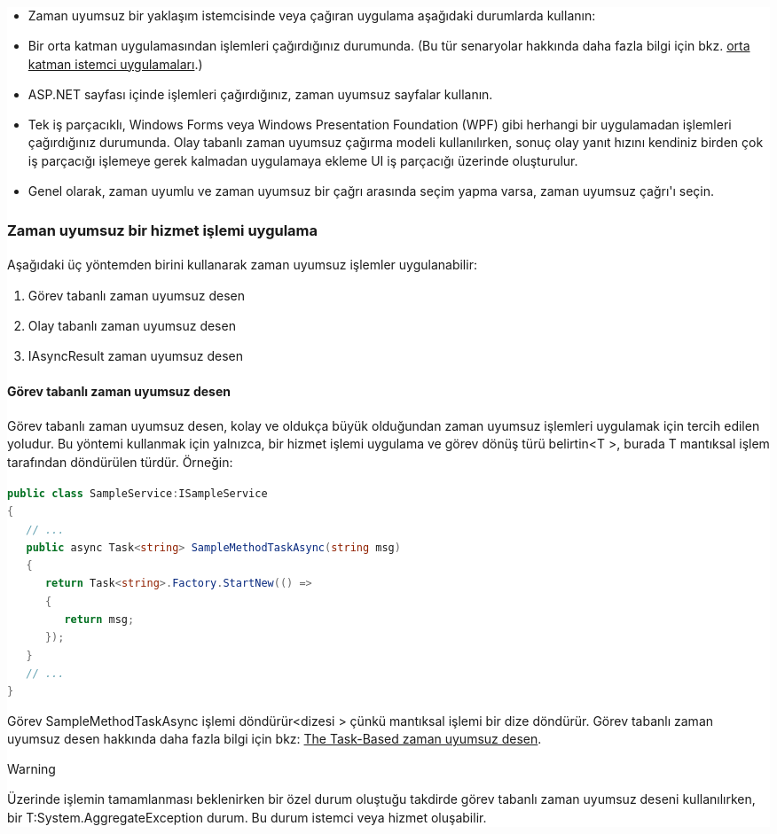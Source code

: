 - Zaman uyumsuz bir yaklaşım istemcisinde veya çağıran uygulama aşağıdaki durumlarda kullanın:  
  
- Bir orta katman uygulamasından işlemleri çağırdığınız durumunda. (Bu tür senaryolar hakkında daha fazla bilgi için bkz. [orta katman istemci uygulamaları](../../../docs/framework/wcf/feature-details/middle-tier-client-applications.md).)  
  
- ASP.NET sayfası içinde işlemleri çağırdığınız, zaman uyumsuz sayfalar kullanın.  
  
- Tek iş parçacıklı, Windows Forms veya Windows Presentation Foundation (WPF) gibi herhangi bir uygulamadan işlemleri çağırdığınız durumunda. Olay tabanlı zaman uyumsuz çağırma modeli kullanılırken, sonuç olay yanıt hızını kendiniz birden çok iş parçacığı işlemeye gerek kalmadan uygulamaya ekleme UI iş parçacığı üzerinde oluşturulur.  
  
- Genel olarak, zaman uyumlu ve zaman uyumsuz bir çağrı arasında seçim yapma varsa, zaman uyumsuz çağrı'ı seçin.  
  
### <a name="implementing-an-asynchronous-service-operation"></a>Zaman uyumsuz bir hizmet işlemi uygulama  
 Aşağıdaki üç yöntemden birini kullanarak zaman uyumsuz işlemler uygulanabilir:  
  
1. Görev tabanlı zaman uyumsuz desen  
  
2. Olay tabanlı zaman uyumsuz desen  
  
3. IAsyncResult zaman uyumsuz desen  
  
#### <a name="task-based-asynchronous-pattern"></a>Görev tabanlı zaman uyumsuz desen  
 Görev tabanlı zaman uyumsuz desen, kolay ve oldukça büyük olduğundan zaman uyumsuz işlemleri uygulamak için tercih edilen yoludur. Bu yöntemi kullanmak için yalnızca, bir hizmet işlemi uygulama ve görev dönüş türü belirtin\<T >, burada T mantıksal işlem tarafından döndürülen türdür. Örneğin:  
  
```csharp  
public class SampleService:ISampleService   
{   
   // ...  
   public async Task<string> SampleMethodTaskAsync(string msg)   
   {   
      return Task<string>.Factory.StartNew(() =>   
      {   
         return msg;   
      });   
   }  
   // ...  
}  
```  
  
 Görev SampleMethodTaskAsync işlemi döndürür\<dizesi > çünkü mantıksal işlemi bir dize döndürür. Görev tabanlı zaman uyumsuz desen hakkında daha fazla bilgi için bkz: [The Task-Based zaman uyumsuz desen](https://go.microsoft.com/fwlink/?LinkId=232504).  
  
> [!WARNING]
>  Üzerinde işlemin tamamlanması beklenirken bir özel durum oluştuğu takdirde görev tabanlı zaman uyumsuz deseni kullanılırken, bir T:System.AggregateException durum. Bu durum istemci veya hizmet oluşabilir.  
  